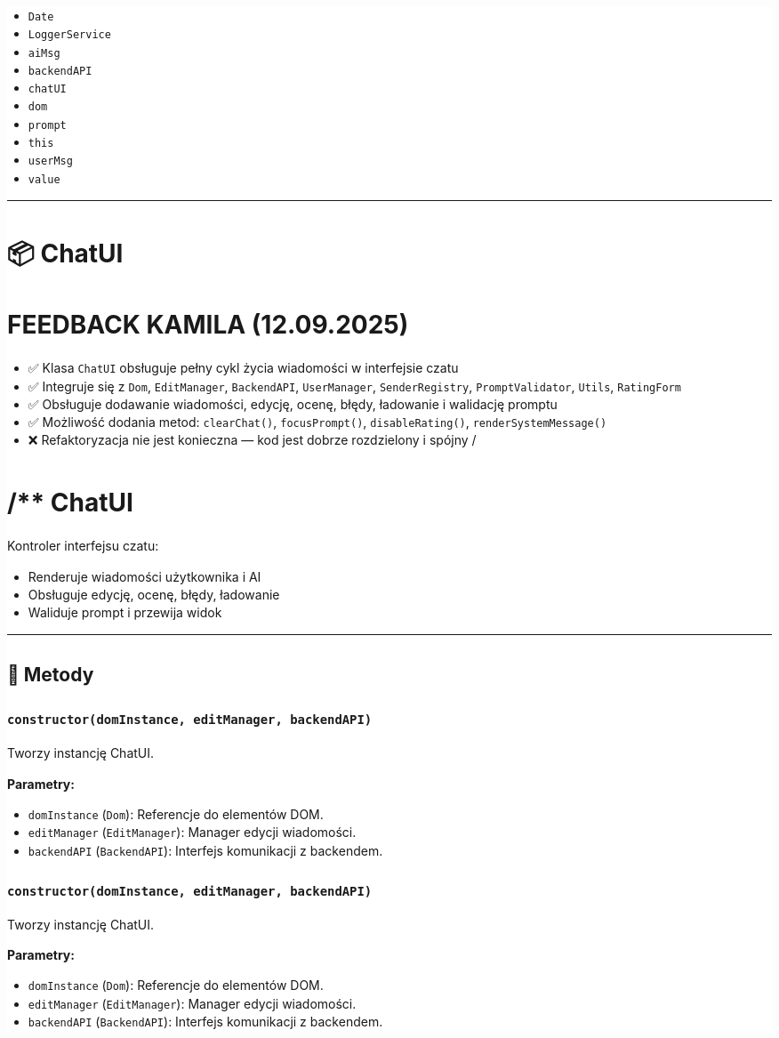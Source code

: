 - `Date`
- `LoggerService`
- `aiMsg`
- `backendAPI`
- `chatUI`
- `dom`
- `prompt`
- `this`
- `userMsg`
- `value`

---

# 📦 ChatUI

FEEDBACK KAMILA (12.09.2025)
=============================
- ✅ Klasa `ChatUI` obsługuje pełny cykl życia wiadomości w interfejsie czatu
- ✅ Integruje się z `Dom`, `EditManager`, `BackendAPI`, `UserManager`, `SenderRegistry`, `PromptValidator`, `Utils`, `RatingForm`
- ✅ Obsługuje dodawanie wiadomości, edycję, ocenę, błędy, ładowanie i walidację promptu
- ✅ Możliwość dodania metod: `clearChat()`, `focusPrompt()`, `disableRating()`, `renderSystemMessage()`
- ❌ Refaktoryzacja nie jest konieczna — kod jest dobrze rozdzielony i spójny
/

/**
ChatUI
======
Kontroler interfejsu czatu:
- Renderuje wiadomości użytkownika i AI
- Obsługuje edycję, ocenę, błędy, ładowanie
- Waliduje prompt i przewija widok

---
## 🔧 Metody

### `constructor(domInstance, editManager, backendAPI)`

Tworzy instancję ChatUI.

**Parametry:**
- `domInstance` (`Dom`): Referencje do elementów DOM.
- `editManager` (`EditManager`): Manager edycji wiadomości.
- `backendAPI` (`BackendAPI`): Interfejs komunikacji z backendem.

### `constructor(domInstance, editManager, backendAPI)`

Tworzy instancję ChatUI.

**Parametry:**
- `domInstance` (`Dom`): Referencje do elementów DOM.
- `editManager` (`EditManager`): Manager edycji wiadomości.
- `backendAPI` (`BackendAPI`): Interfejs komunikacji z backendem.
